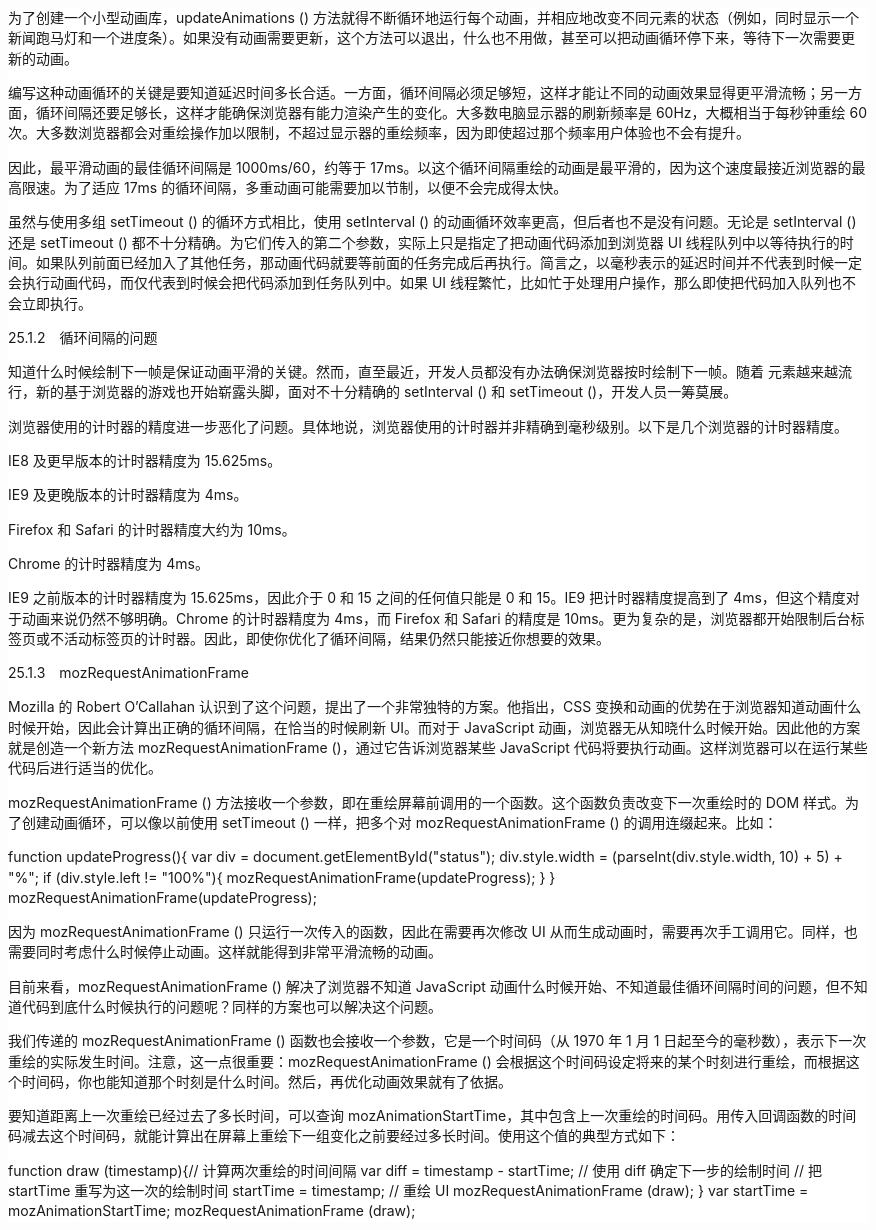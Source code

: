 为了创建一个小型动画库，updateAnimations () 方法就得不断循环地运行每个动画，并相应地改变不同元素的状态（例如，同时显示一个新闻跑马灯和一个进度条）。如果没有动画需要更新，这个方法可以退出，什么也不用做，甚至可以把动画循环停下来，等待下一次需要更新的动画。

编写这种动画循环的关键是要知道延迟时间多长合适。一方面，循环间隔必须足够短，这样才能让不同的动画效果显得更平滑流畅；另一方面，循环间隔还要足够长，这样才能确保浏览器有能力渲染产生的变化。大多数电脑显示器的刷新频率是 60Hz，大概相当于每秒钟重绘 60 次。大多数浏览器都会对重绘操作加以限制，不超过显示器的重绘频率，因为即使超过那个频率用户体验也不会有提升。

因此，最平滑动画的最佳循环间隔是 1000ms/60，约等于 17ms。以这个循环间隔重绘的动画是最平滑的，因为这个速度最接近浏览器的最高限速。为了适应 17ms 的循环间隔，多重动画可能需要加以节制，以便不会完成得太快。

虽然与使用多组 setTimeout () 的循环方式相比，使用 setInterval () 的动画循环效率更高，但后者也不是没有问题。无论是 setInterval () 还是 setTimeout () 都不十分精确。为它们传入的第二个参数，实际上只是指定了把动画代码添加到浏览器 UI 线程队列中以等待执行的时间。如果队列前面已经加入了其他任务，那动画代码就要等前面的任务完成后再执行。简言之，以毫秒表示的延迟时间并不代表到时候一定会执行动画代码，而仅代表到时候会把代码添加到任务队列中。如果 UI 线程繁忙，比如忙于处理用户操作，那么即使把代码加入队列也不会立即执行。

25.1.2　循环间隔的问题

知道什么时候绘制下一帧是保证动画平滑的关键。然而，直至最近，开发人员都没有办法确保浏览器按时绘制下一帧。随着 <canvas> 元素越来越流行，新的基于浏览器的游戏也开始崭露头脚，面对不十分精确的 setInterval () 和 setTimeout ()，开发人员一筹莫展。

浏览器使用的计时器的精度进一步恶化了问题。具体地说，浏览器使用的计时器并非精确到毫秒级别。以下是几个浏览器的计时器精度。

IE8 及更早版本的计时器精度为 15.625ms。

IE9 及更晚版本的计时器精度为 4ms。

Firefox 和 Safari 的计时器精度大约为 10ms。

Chrome 的计时器精度为 4ms。

IE9 之前版本的计时器精度为 15.625ms，因此介于 0 和 15 之间的任何值只能是 0 和 15。IE9 把计时器精度提高到了 4ms，但这个精度对于动画来说仍然不够明确。Chrome 的计时器精度为 4ms，而 Firefox 和 Safari 的精度是 10ms。更为复杂的是，浏览器都开始限制后台标签页或不活动标签页的计时器。因此，即使你优化了循环间隔，结果仍然只能接近你想要的效果。

25.1.3　mozRequestAnimationFrame

Mozilla 的 Robert O’Callahan 认识到了这个问题，提出了一个非常独特的方案。他指出，CSS 变换和动画的优势在于浏览器知道动画什么时候开始，因此会计算出正确的循环间隔，在恰当的时候刷新 UI。而对于 JavaScript 动画，浏览器无从知晓什么时候开始。因此他的方案就是创造一个新方法 mozRequestAnimationFrame ()，通过它告诉浏览器某些 JavaScript 代码将要执行动画。这样浏览器可以在运行某些代码后进行适当的优化。

mozRequestAnimationFrame () 方法接收一个参数，即在重绘屏幕前调用的一个函数。这个函数负责改变下一次重绘时的 DOM 样式。为了创建动画循环，可以像以前使用 setTimeout () 一样，把多个对 mozRequestAnimationFrame () 的调用连缀起来。比如：

function updateProgress(){ var div = document.getElementById("status"); div.style.width = (parseInt(div.style.width, 10) + 5) + "%"; if (div.style.left != "100%"){ mozRequestAnimationFrame(updateProgress); } } mozRequestAnimationFrame(updateProgress);

因为 mozRequestAnimationFrame () 只运行一次传入的函数，因此在需要再次修改 UI 从而生成动画时，需要再次手工调用它。同样，也需要同时考虑什么时候停止动画。这样就能得到非常平滑流畅的动画。

目前来看，mozRequestAnimationFrame () 解决了浏览器不知道 JavaScript 动画什么时候开始、不知道最佳循环间隔时间的问题，但不知道代码到底什么时候执行的问题呢？同样的方案也可以解决这个问题。

我们传递的 mozRequestAnimationFrame () 函数也会接收一个参数，它是一个时间码（从 1970 年 1 月 1 日起至今的毫秒数），表示下一次重绘的实际发生时间。注意，这一点很重要：mozRequestAnimationFrame () 会根据这个时间码设定将来的某个时刻进行重绘，而根据这个时间码，你也能知道那个时刻是什么时间。然后，再优化动画效果就有了依据。

要知道距离上一次重绘已经过去了多长时间，可以查询 mozAnimationStartTime，其中包含上一次重绘的时间码。用传入回调函数的时间码减去这个时间码，就能计算出在屏幕上重绘下一组变化之前要经过多长时间。使用这个值的典型方式如下：

function draw (timestamp){// 计算两次重绘的时间间隔 var diff = timestamp - startTime; // 使用 diff 确定下一步的绘制时间 // 把 startTime 重写为这一次的绘制时间 startTime = timestamp; // 重绘 UI mozRequestAnimationFrame (draw); } var startTime = mozAnimationStartTime; mozRequestAnimationFrame (draw);
